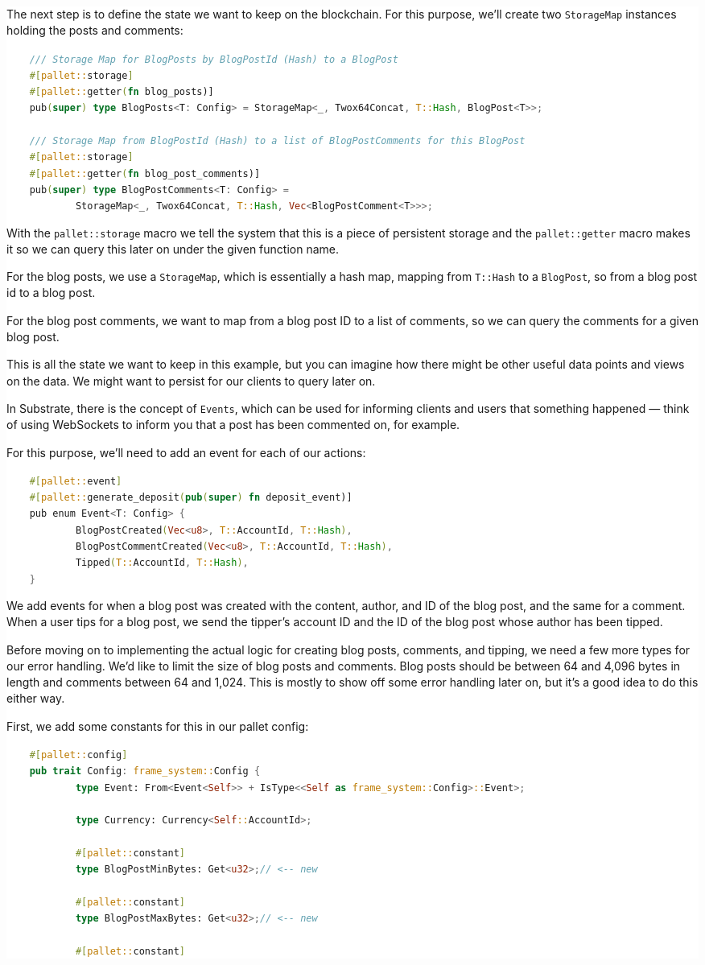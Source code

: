 The next step is to define the state we want to keep on the blockchain. For this purpose, we’ll create two `StorageMap` instances holding the posts and comments:

```rust
    /// Storage Map for BlogPosts by BlogPostId (Hash) to a BlogPost
    #[pallet::storage]
    #[pallet::getter(fn blog_posts)]
    pub(super) type BlogPosts<T: Config> = StorageMap<_, Twox64Concat, T::Hash, BlogPost<T>>;
    
    /// Storage Map from BlogPostId (Hash) to a list of BlogPostComments for this BlogPost
    #[pallet::storage]
    #[pallet::getter(fn blog_post_comments)]
    pub(super) type BlogPostComments<T: Config> =
            StorageMap<_, Twox64Concat, T::Hash, Vec<BlogPostComment<T>>>;
```

With the `pallet::storage` macro we tell the system that this is a piece of persistent storage and the `pallet::getter` macro makes it so we can query this later on under the given function name.

For the blog posts, we use a `StorageMap`, which is essentially a hash map, mapping from `T::Hash` to a `BlogPost`, so from a blog post id to a blog post.

For the blog post comments, we want to map from a blog post ID to a list of comments, so we can query the comments for a given blog post.

This is all the state we want to keep in this example, but you can imagine how there might be other useful data points and views on the data. We might want to persist for our clients to query later on.

In Substrate, there is the concept of `Events`, which can be used for informing clients and users that something happened — think of using WebSockets to inform you that a post has been commented on, for example.

For this purpose, we’ll need to add an event for each of our actions:

```rust
    #[pallet::event]
    #[pallet::generate_deposit(pub(super) fn deposit_event)]
    pub enum Event<T: Config> {
            BlogPostCreated(Vec<u8>, T::AccountId, T::Hash),
            BlogPostCommentCreated(Vec<u8>, T::AccountId, T::Hash),
            Tipped(T::AccountId, T::Hash),
    }
```

We add events for when a blog post was created with the content, author, and ID of the blog post, and the same for a comment. When a user tips for a blog post, we send the tipper’s account ID and the ID of the blog post whose author has been tipped.

Before moving on to implementing the actual logic for creating blog posts, comments, and tipping, we need a few more types for our error handling. We’d like to limit the size of blog posts and comments. Blog posts should be between 64 and 4,096 bytes in length and comments between 64 and 1,024. This is mostly to show off some error handling later on, but it’s a good idea to do this either way.

First, we add some constants for this in our pallet config:

```rust
    #[pallet::config]
    pub trait Config: frame_system::Config {
            type Event: From<Event<Self>> + IsType<<Self as frame_system::Config>::Event>;
    
            type Currency: Currency<Self::AccountId>;
    
            #[pallet::constant]
            type BlogPostMinBytes: Get<u32>;// <-- new
    
            #[pallet::constant]
            type BlogPostMaxBytes: Get<u32>;// <-- new
    
            #[pallet::constant]
```